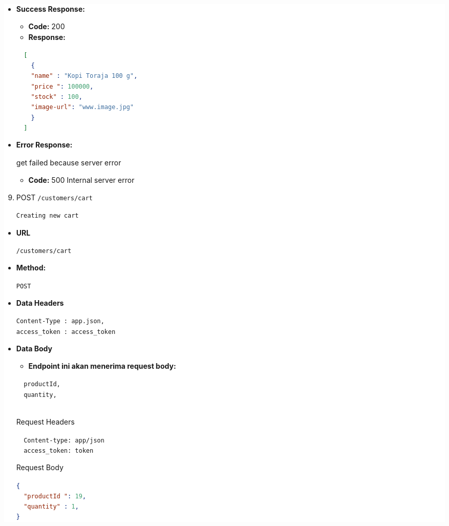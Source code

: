* **Success Response:**

  
  * **Code:** 200 <br />
  * **Response:** 
  ```JSON
    [
      {
      "name" : "Kopi Toraja 100 g",
      "price ": 100000,
      "stock" : 100,
      "image-url": "www.image.jpg"
      }
    ]
  ```
 
* **Error Response:**

  get failed because server error
    * **Code:** 500 Internal server error <br />

9. POST  `/customers/cart`

    `Creating new cart`
  
* **URL**

  `/customers/cart`

* **Method:**
  
   `POST`
  
* **Data Headers**
    ```
    Content-Type : app.json,
    access_token : access_token
    
    ```
* **Data Body**

  * **Endpoint ini akan menerima request body:**
  ```
    productId, 
    quantity, 
    
  ```
  Request Headers
  ```
    Content-type: app/json
    access_token: token
  ```

  Request Body
    ```JSON
    {
      "productId ": 19,
      "quantity" : 1,
    }
    ```
 